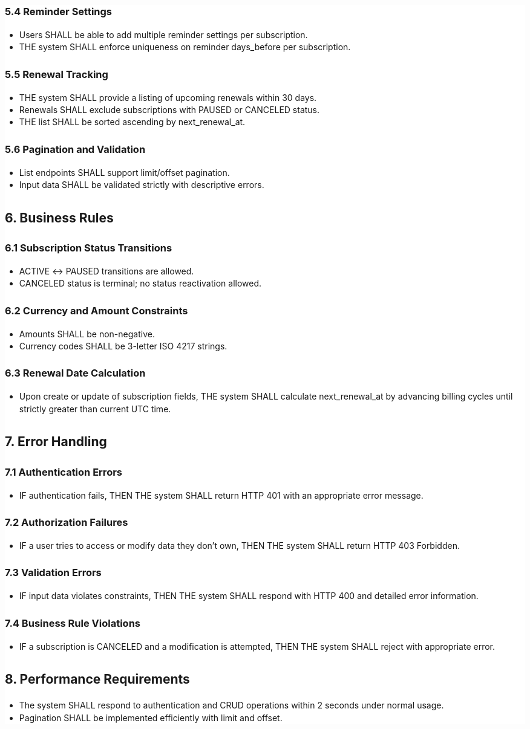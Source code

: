 ### 5.4 Reminder Settings
- Users SHALL be able to add multiple reminder settings per subscription.
- THE system SHALL enforce uniqueness on reminder days_before per subscription.

### 5.5 Renewal Tracking
- THE system SHALL provide a listing of upcoming renewals within 30 days.
- Renewals SHALL exclude subscriptions with PAUSED or CANCELED status.
- THE list SHALL be sorted ascending by next_renewal_at.

### 5.6 Pagination and Validation
- List endpoints SHALL support limit/offset pagination.
- Input data SHALL be validated strictly with descriptive errors.

## 6. Business Rules

### 6.1 Subscription Status Transitions
- ACTIVE ↔ PAUSED transitions are allowed.
- CANCELED status is terminal; no status reactivation allowed.

### 6.2 Currency and Amount Constraints
- Amounts SHALL be non-negative.
- Currency codes SHALL be 3-letter ISO 4217 strings.

### 6.3 Renewal Date Calculation
- Upon create or update of subscription fields, THE system SHALL calculate next_renewal_at by advancing billing cycles until strictly greater than current UTC time.

## 7. Error Handling

### 7.1 Authentication Errors
- IF authentication fails, THEN THE system SHALL return HTTP 401 with an appropriate error message.

### 7.2 Authorization Failures
- IF a user tries to access or modify data they don’t own, THEN THE system SHALL return HTTP 403 Forbidden.

### 7.3 Validation Errors
- IF input data violates constraints, THEN THE system SHALL respond with HTTP 400 and detailed error information.

### 7.4 Business Rule Violations
- IF a subscription is CANCELED and a modification is attempted, THEN THE system SHALL reject with appropriate error.

## 8. Performance Requirements

- The system SHALL respond to authentication and CRUD operations within 2 seconds under normal usage.
- Pagination SHALL be implemented efficiently with limit and offset.
